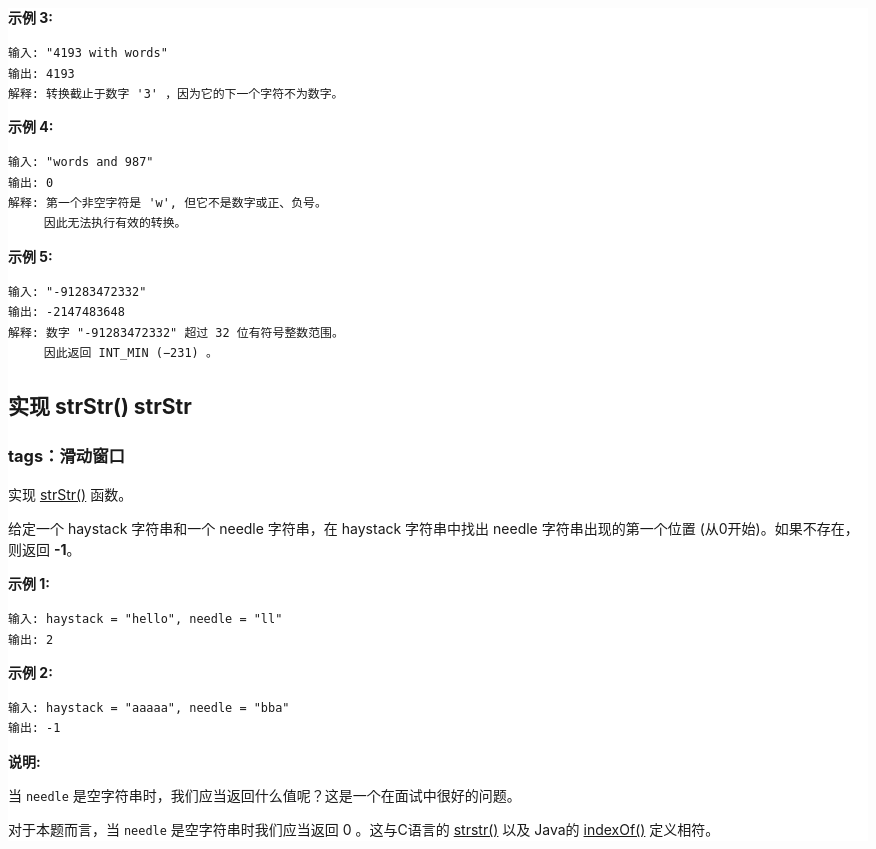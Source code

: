 **示例 3:**

```
输入: "4193 with words"
输出: 4193
解释: 转换截止于数字 '3' ，因为它的下一个字符不为数字。
```

**示例 4:**

```
输入: "words and 987"
输出: 0
解释: 第一个非空字符是 'w', 但它不是数字或正、负号。
     因此无法执行有效的转换。
```

**示例 5:**

```
输入: "-91283472332"
输出: -2147483648
解释: 数字 "-91283472332" 超过 32 位有符号整数范围。 
     因此返回 INT_MIN (−231) 。
```





## 实现 strStr() strStr

### tags：滑动窗口

实现 [strStr()](https://baike.baidu.com/item/strstr/811469) 函数。

给定一个 haystack 字符串和一个 needle 字符串，在 haystack 字符串中找出 needle 字符串出现的第一个位置 (从0开始)。如果不存在，则返回  **-1**。

**示例 1:**

```
输入: haystack = "hello", needle = "ll"
输出: 2
```

**示例 2:**

```
输入: haystack = "aaaaa", needle = "bba"
输出: -1
```

**说明:**

当 `needle` 是空字符串时，我们应当返回什么值呢？这是一个在面试中很好的问题。

对于本题而言，当 `needle` 是空字符串时我们应当返回 0 。这与C语言的 [strstr()](https://baike.baidu.com/item/strstr/811469) 以及 Java的 [indexOf()](https://docs.oracle.com/javase/7/docs/api/java/lang/String.html#indexOf(java.lang.String)) 定义相符。

